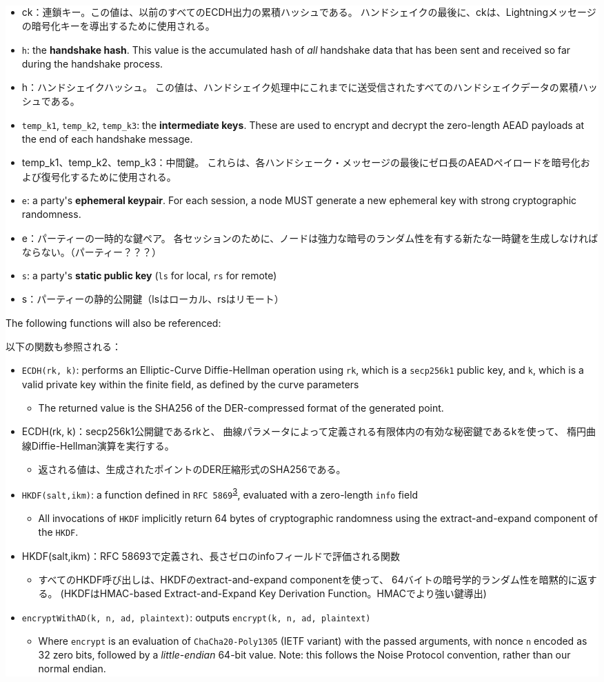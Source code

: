  * ck：連鎖キー。この値は、以前のすべてのECDH出力の累積ハッシュである。
 ハンドシェイクの最後に、ckは、Lightningメッセージの暗号化キーを導出するために使用される。

 * `h`: the **handshake hash**. This value is the accumulated hash of _all_
   handshake data that has been sent and received so far during the handshake
   process.

 * h：ハンドシェイクハッシュ。
 この値は、ハンドシェイク処理中にこれまでに送受信されたすべてのハンドシェイクデータの累積ハッシュである。

 * `temp_k1`, `temp_k2`, `temp_k3`: the **intermediate keys**. These are used to
   encrypt and decrypt the zero-length AEAD payloads at the end of each handshake
   message.

 * temp_k1、temp_k2、temp_k3：中間鍵。
 これらは、各ハンドシェーク・メッセージの最後にゼロ長のAEADペイロードを暗号化および復号化するために使用される。

 * `e`: a party's **ephemeral keypair**. For each session, a node MUST generate a
   new ephemeral key with strong cryptographic randomness.

 * e：パーティーの一時的な鍵ペア。
 各セッションのために、ノードは強力な暗号のランダム性を有する新たな一時鍵を生成しなければならない。（パーティー？？？）

 * `s`: a party's **static public key** (`ls` for local, `rs` for remote)

 * s：パーティーの静的公開鍵（lsはローカル、rsはリモート）

The following functions will also be referenced:

以下の関数も参照される：

  * `ECDH(rk, k)`: performs an Elliptic-Curve Diffie-Hellman operation using
    `rk`, which is a `secp256k1` public key, and `k`, which is a valid private key
    within the finite field, as defined by the curve parameters
      * The returned value is the SHA256 of the DER-compressed format of the
	    generated point.

  * ECDH(rk, k)：secp256k1公開鍵であるrkと、
  曲線パラメータによって定義される有限体内の有効な秘密鍵であるkを使って、
  楕円曲線Diffie-Hellman演算を実行する。
      * 返される値は、生成されたポイントのDER圧縮形式のSHA256である。

  * `HKDF(salt,ikm)`: a function defined in `RFC 5869`<sup>[3](#reference-3)</sup>,
    evaluated with a zero-length `info` field
     * All invocations of `HKDF` implicitly return 64 bytes of
       cryptographic randomness using the extract-and-expand component of the
       `HKDF`.

  * HKDF(salt,ikm)：RFC 58693で定義され、長さゼロのinfoフィールドで評価される関数
     * すべてのHKDF呼び出しは、HKDFのextract-and-expand componentを使って、
     64バイトの暗号学的ランダム性を暗黙的に返する。
     (HKDFはHMAC-based Extract-and-Expand Key Derivation Function。HMACでより強い鍵導出)     

  * `encryptWithAD(k, n, ad, plaintext)`: outputs `encrypt(k, n, ad, plaintext)`
     * Where `encrypt` is an evaluation of `ChaCha20-Poly1305` (IETF variant)
       with the passed arguments, with nonce `n` encoded as 32 zero bits,
       followed by a *little-endian* 64-bit value. Note: this follows the Noise
       Protocol convention, rather than our normal endian.
